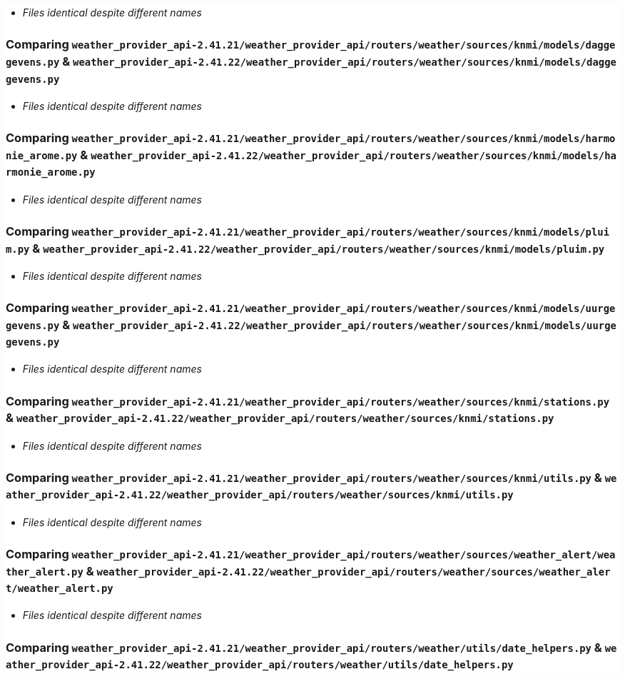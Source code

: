  * *Files identical despite different names*

### Comparing `weather_provider_api-2.41.21/weather_provider_api/routers/weather/sources/knmi/models/daggegevens.py` & `weather_provider_api-2.41.22/weather_provider_api/routers/weather/sources/knmi/models/daggegevens.py`

 * *Files identical despite different names*

### Comparing `weather_provider_api-2.41.21/weather_provider_api/routers/weather/sources/knmi/models/harmonie_arome.py` & `weather_provider_api-2.41.22/weather_provider_api/routers/weather/sources/knmi/models/harmonie_arome.py`

 * *Files identical despite different names*

### Comparing `weather_provider_api-2.41.21/weather_provider_api/routers/weather/sources/knmi/models/pluim.py` & `weather_provider_api-2.41.22/weather_provider_api/routers/weather/sources/knmi/models/pluim.py`

 * *Files identical despite different names*

### Comparing `weather_provider_api-2.41.21/weather_provider_api/routers/weather/sources/knmi/models/uurgegevens.py` & `weather_provider_api-2.41.22/weather_provider_api/routers/weather/sources/knmi/models/uurgegevens.py`

 * *Files identical despite different names*

### Comparing `weather_provider_api-2.41.21/weather_provider_api/routers/weather/sources/knmi/stations.py` & `weather_provider_api-2.41.22/weather_provider_api/routers/weather/sources/knmi/stations.py`

 * *Files identical despite different names*

### Comparing `weather_provider_api-2.41.21/weather_provider_api/routers/weather/sources/knmi/utils.py` & `weather_provider_api-2.41.22/weather_provider_api/routers/weather/sources/knmi/utils.py`

 * *Files identical despite different names*

### Comparing `weather_provider_api-2.41.21/weather_provider_api/routers/weather/sources/weather_alert/weather_alert.py` & `weather_provider_api-2.41.22/weather_provider_api/routers/weather/sources/weather_alert/weather_alert.py`

 * *Files identical despite different names*

### Comparing `weather_provider_api-2.41.21/weather_provider_api/routers/weather/utils/date_helpers.py` & `weather_provider_api-2.41.22/weather_provider_api/routers/weather/utils/date_helpers.py`

